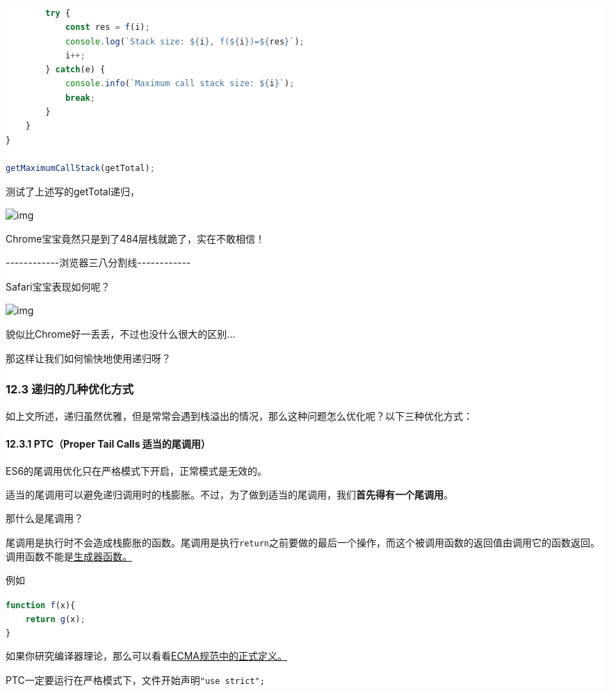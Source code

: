 ```js
        try {
            const res = f(i);
            console.log(`Stack size: ${i}, f(${i})=${res}`);
            i++;
        } catch(e) {
            console.info(`Maximum call stack size: ${i}`);
            break;
        }
    }
}

getMaximumCallStack(getTotal);
```

测试了上述写的getTotal递归，


![img](https://cdn.jsdelivr.net/gh/huxingyi1997/my_img/img/20210421102902.webp)

Chrome宝宝竟然只是到了484层栈就跪了，实在不敢相信！

------------浏览器三八分割线------------

Safari宝宝表现如何呢？

![img](https://cdn.jsdelivr.net/gh/huxingyi1997/my_img/img/20210421102939.webp)

貌似比Chrome好一丢丢，不过也没什么很大的区别...

那这样让我们如何愉快地使用递归呀？

### 12.3 递归的几种优化方式

如上文所述，递归虽然优雅，但是常常会遇到栈溢出的情况，那么这种问题怎么优化呢？以下三种优化方式：

#### 12.3.1 PTC（Proper Tail Calls 适当的尾调用）

ES6的尾调用优化只在严格模式下开启，正常模式是无效的。

适当的尾调用可以避免递归调用时的栈膨胀。不过，为了做到适当的尾调用，我们**首先得有一个尾调用**。

那什么是尾调用？

尾调用是执行时不会造成栈膨胀的函数。尾调用是执行`return`之前要做的最后一个操作，而这个被调用函数的返回值由调用它的函数返回。调用函数不能是[生成器函数。](https://developer.mozilla.org/en-US/docs/Web/JavaScript/Reference/Statements/function*)

例如

```js
function f(x){
    return g(x);
}
```

如果你研究编译器理论，那么可以看看[ECMA规范中的正式定义。](http://www.ecma-international.org/ecma-262/6.0/index.html#sec-isintailposition)

PTC一定要运行在严格模式下，文件开始声明`"use strict";`
